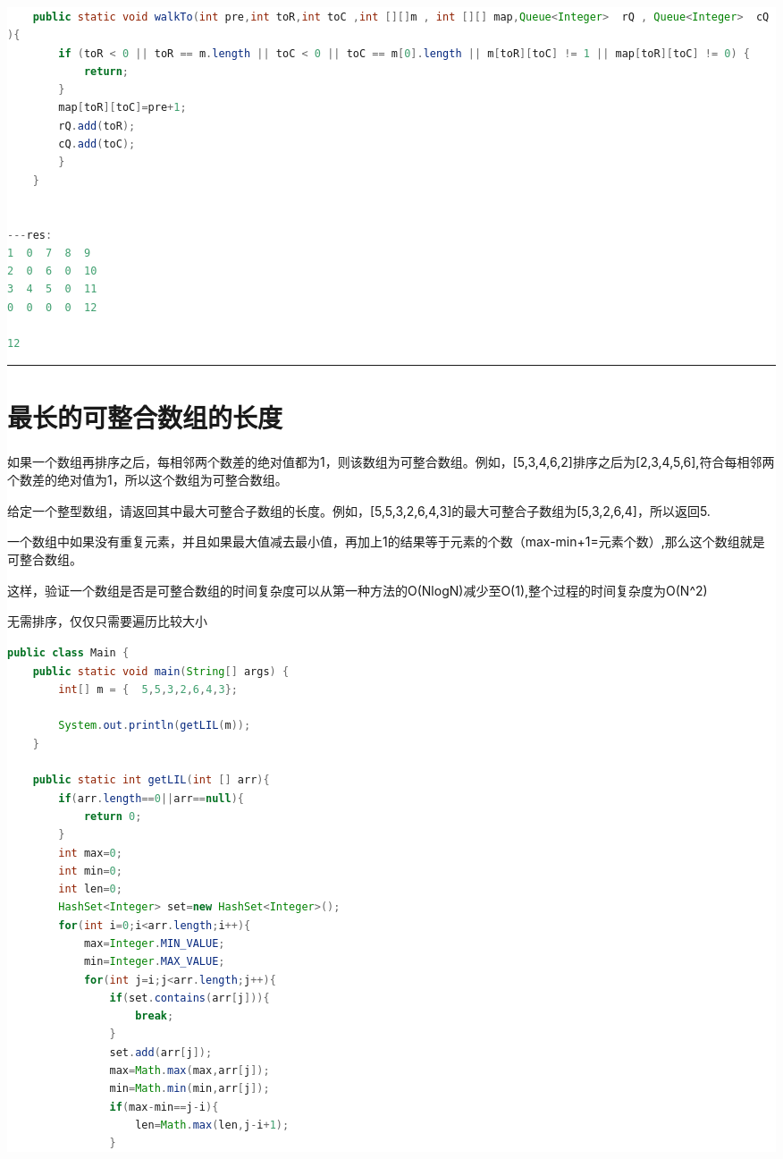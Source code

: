 ```java
    public static void walkTo(int pre,int toR,int toC ,int [][]m , int [][] map,Queue<Integer>  rQ , Queue<Integer>  cQ ){
        if (toR < 0 || toR == m.length || toC < 0 || toC == m[0].length || m[toR][toC] != 1 || map[toR][toC] != 0) {
            return;
        }
        map[toR][toC]=pre+1;
        rQ.add(toR);
        cQ.add(toC);
        }
    }


---res:
1  0  7  8  9   
2  0  6  0  10   
3  4  5  0  11   
0  0  0  0  12   
  
12
```

---

# 最长的可整合数组的长度

如果一个数组再排序之后，每相邻两个数差的绝对值都为1，则该数组为可整合数组。例如，[5,3,4,6,2]排序之后为[2,3,4,5,6],符合每相邻两个数差的绝对值为1，所以这个数组为可整合数组。

给定一个整型数组，请返回其中最大可整合子数组的长度。例如，[5,5,3,2,6,4,3]的最大可整合子数组为[5,3,2,6,4]，所以返回5.

一个数组中如果没有重复元素，并且如果最大值减去最小值，再加上1的结果等于元素的个数（max-min+1=元素个数）,那么这个数组就是可整合数组。

这样，验证一个数组是否是可整合数组的时间复杂度可以从第一种方法的O(NlogN)减少至O(1),整个过程的时间复杂度为O(N^2)

无需排序，仅仅只需要遍历比较大小

```java
public class Main {
    public static void main(String[] args) {
        int[] m = {  5,5,3,2,6,4,3};

        System.out.println(getLIL(m));
    }

    public static int getLIL(int [] arr){
        if(arr.length==0||arr==null){
            return 0;
        }
        int max=0;
        int min=0;
        int len=0;
        HashSet<Integer> set=new HashSet<Integer>();
        for(int i=0;i<arr.length;i++){
            max=Integer.MIN_VALUE;
            min=Integer.MAX_VALUE;
            for(int j=i;j<arr.length;j++){
                if(set.contains(arr[j])){
                    break;
                }
                set.add(arr[j]);
                max=Math.max(max,arr[j]);
                min=Math.min(min,arr[j]);
                if(max-min==j-i){
                    len=Math.max(len,j-i+1);
                }
```